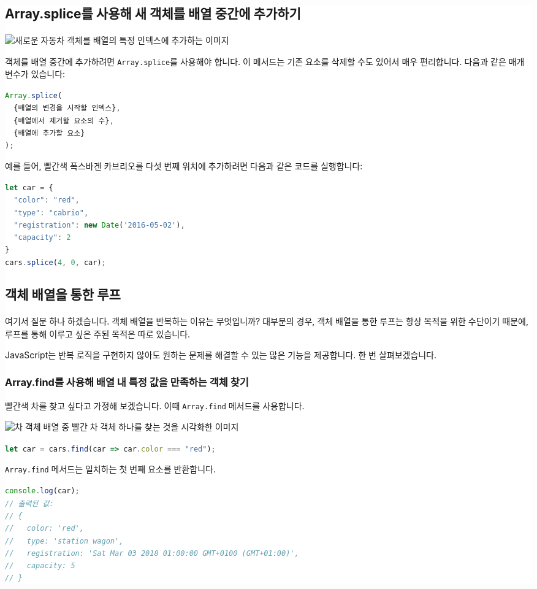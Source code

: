 ## Array.splice를 사용해 새 객체를 배열 중간에 추가하기
![새로운 자동차 객체를 배열의 특정 인덱스에 추가하는 이미지](https://www.freecodecamp.org/news/content/images/2020/05/middle.jpg)

객체를 배열 중간에 추가하려면 `Array.splice`를 사용해야 합니다. 이 메서드는 기존 요소를 삭제할 수도 있어서 매우 편리합니다. 다음과 같은 매개변수가 있습니다: 

```javascript
Array.splice(
  {배열의 변경을 시작할 인덱스},
  {배열에서 제거할 요소의 수},
  {배열에 추가할 요소}
);
```

예를 들어, 빨간색 폭스바겐 카브리오를 다섯 번째 위치에 추가하려면 다음과 같은 코드를 실행합니다:

```javascript
let car = {
  "color": "red",
  "type": "cabrio",
  "registration": new Date('2016-05-02'),
  "capacity": 2
}
cars.splice(4, 0, car);
```


## 객체 배열을 통한 루프 
여기서 질문 하나 하겠습니다. 객체 배열을 반복하는 이유는 무엇입니까? 대부분의 경우, 객체 배열을 통한 루프는 항상 목적을 위한 수단이기 때문에, 루프를 통해 이루고 싶은 주된 목적은 따로 있습니다. 

JavaScript는 반복 로직을 구현하지 않아도 원하는 문제를 해결할 수 있는 많은 기능을 제공합니다. 한 번 살펴보겠습니다. 

### Array.find를 사용해 배열 내 특정 값을 만족하는 객체 찾기 
빨간색 차를 찾고 싶다고 가정해 보겠습니다. 이때 `Array.find` 메서드를 사용합니다. 

![차 객체 배열 중 빨간 차 객체 하나를 찾는 것을 시각화한 이미지](https://www.freecodecamp.org/news/content/images/2020/05/cars-colorred.jpg)

```javascript
let car = cars.find(car => car.color === "red");
```

`Array.find` 메서드는 일치하는 첫 번째 요소를 반환합니다. 

``` javascript
console.log(car);
// 출력된 값:
// {
//   color: 'red',
//   type: 'station wagon',
//   registration: 'Sat Mar 03 2018 01:00:00 GMT+0100 (GMT+01:00)',
//   capacity: 5
// }
```
